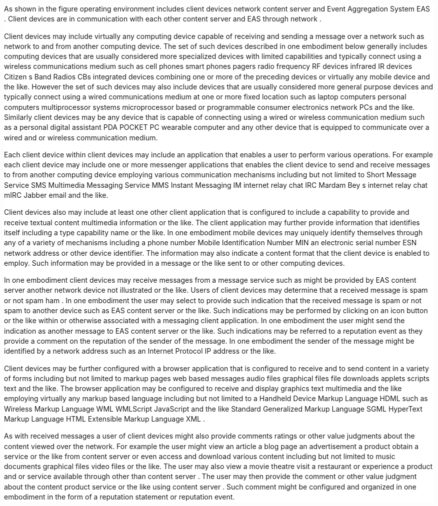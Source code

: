 As shown in the figure operating environment includes client devices network content server and Event Aggregation System EAS . Client devices are in communication with each other content server and EAS through network .

Client devices may include virtually any computing device capable of receiving and sending a message over a network such as network to and from another computing device. The set of such devices described in one embodiment below generally includes computing devices that are usually considered more specialized devices with limited capabilities and typically connect using a wireless communications medium such as cell phones smart phones pagers radio frequency RF devices infrared IR devices Citizen s Band Radios CBs integrated devices combining one or more of the preceding devices or virtually any mobile device and the like. However the set of such devices may also include devices that are usually considered more general purpose devices and typically connect using a wired communications medium at one or more fixed location such as laptop computers personal computers multiprocessor systems microprocessor based or programmable consumer electronics network PCs and the like. Similarly client devices may be any device that is capable of connecting using a wired or wireless communication medium such as a personal digital assistant PDA POCKET PC wearable computer and any other device that is equipped to communicate over a wired and or wireless communication medium.

Each client device within client devices may include an application that enables a user to perform various operations. For example each client device may include one or more messenger applications that enables the client device to send and receive messages to from another computing device employing various communication mechanisms including but not limited to Short Message Service SMS Multimedia Messaging Service MMS Instant Messaging IM internet relay chat IRC Mardam Bey s internet relay chat mIRC Jabber email and the like.

Client devices also may include at least one other client application that is configured to include a capability to provide and receive textual content multimedia information or the like. The client application may further provide information that identifies itself including a type capability name or the like. In one embodiment mobile devices may uniquely identify themselves through any of a variety of mechanisms including a phone number Mobile Identification Number MIN an electronic serial number ESN network address or other device identifier. The information may also indicate a content format that the client device is enabled to employ. Such information may be provided in a message or the like sent to or other computing devices.

In one embodiment client devices may receive messages from a message service such as might be provided by EAS content server another network device not illustrated or the like. Users of client devices may determine that a received message is spam or not spam ham . In one embodiment the user may select to provide such indication that the received message is spam or not spam to another device such as EAS content server or the like. Such indications may be performed by clicking on an icon button or the like within or otherwise associated with a messaging client application. In one embodiment the user might send the indication as another message to EAS content server or the like. Such indications may be referred to a reputation event as they provide a comment on the reputation of the sender of the message. In one embodiment the sender of the message might be identified by a network address such as an Internet Protocol IP address or the like.

Client devices may be further configured with a browser application that is configured to receive and to send content in a variety of forms including but not limited to markup pages web based messages audio files graphical files file downloads applets scripts text and the like. The browser application may be configured to receive and display graphics text multimedia and the like employing virtually any markup based language including but not limited to a Handheld Device Markup Language HDML such as Wireless Markup Language WML WMLScript JavaScript and the like Standard Generalized Markup Language SGML HyperText Markup Language HTML Extensible Markup Language XML .

As with received messages a user of client devices might also provide comments ratings or other value judgments about the content viewed over the network. For example the user might view an article a blog page an advertisement a product obtain a service or the like from content server or even access and download various content including but not limited to music documents graphical files video files or the like. The user may also view a movie theatre visit a restaurant or experience a product and or service available through other than content server . The user may then provide the comment or other value judgment about the content product service or the like using content server . Such comment might be configured and organized in one embodiment in the form of a reputation statement or reputation event.
